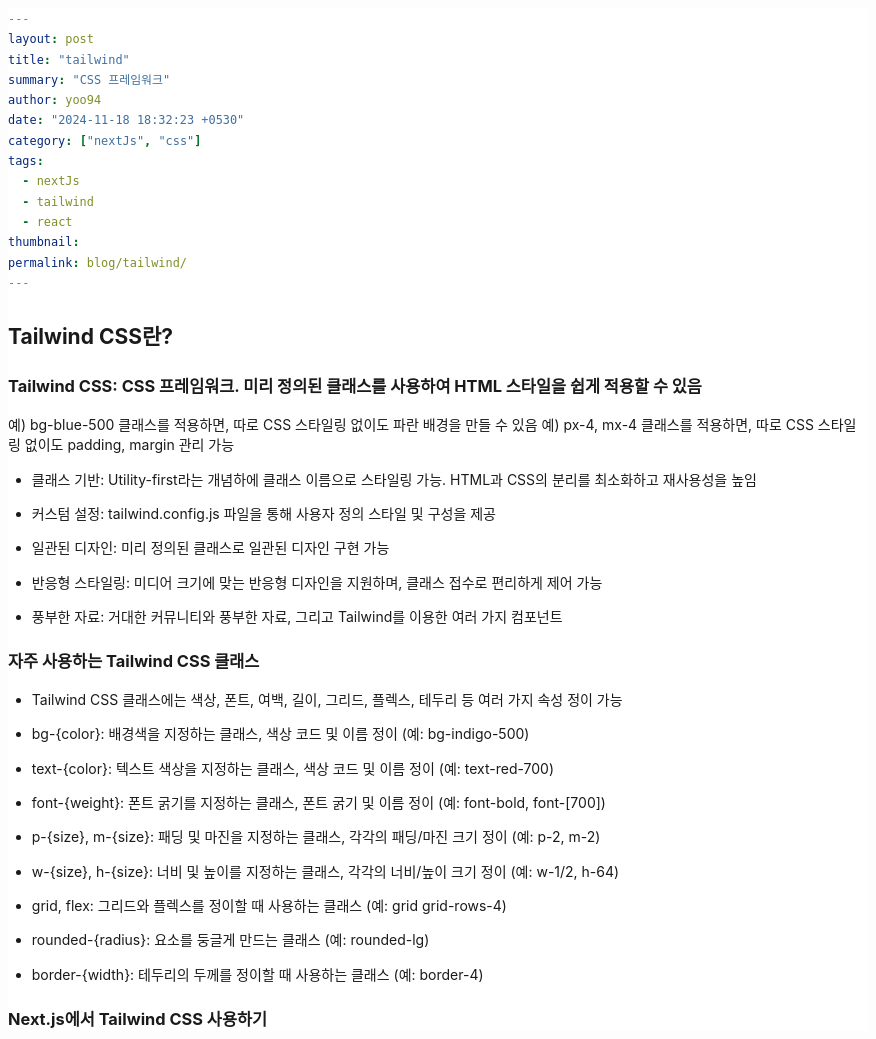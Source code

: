 ```yaml
---
layout: post
title: "tailwind"
summary: "CSS 프레임워크"
author: yoo94
date: "2024-11-18 18:32:23 +0530"
category: ["nextJs", "css"]
tags:
  - nextJs
  - tailwind
  - react
thumbnail:
permalink: blog/tailwind/
---
```


## Tailwind CSS란?

### Tailwind CSS: CSS 프레임워크. 미리 정의된 클래스를 사용하여 HTML 스타일을 쉽게 적용할 수 있음

예) bg-blue-500 클래스를 적용하면, 따로 CSS 스타일링 없이도 파란 배경을 만들 수 있음
예) px-4, mx-4 클래스를 적용하면, 따로 CSS 스타일링 없이도 padding, margin 관리 가능

- 클래스 기반: Utility-first라는 개념하에 클래스 이름으로 스타일링 가능. HTML과 CSS의 분리를 최소화하고 재사용성을 높임

- 커스텀 설정: tailwind.config.js 파일을 통해 사용자 정의 스타일 및 구성을 제공

- 일관된 디자인: 미리 정의된 클래스로 일관된 디자인 구현 가능

- 반응형 스타일링: 미디어 크기에 맞는 반응형 디자인을 지원하며, 클래스 접수로 편리하게 제어 가능

- 풍부한 자료: 거대한 커뮤니티와 풍부한 자료, 그리고 Tailwind를 이용한 여러 가지 컴포넌트

### 자주 사용하는 Tailwind CSS 클래스

- Tailwind CSS 클래스에는 색상, 폰트, 여백, 길이, 그리드, 플렉스, 테두리 등 여러 가지 속성 정이 가능

- bg-{color}: 배경색을 지정하는 클래스, 색상 코드 및 이름 정이 (예: bg-indigo-500)

- text-{color}: 텍스트 색상을 지정하는 클래스, 색상 코드 및 이름 정이 (예: text-red-700)

- font-{weight}: 폰트 굵기를 지정하는 클래스, 폰트 굵기 및 이름 정이 (예: font-bold, font-[700])

- p-{size}, m-{size}: 패딩 및 마진을 지정하는 클래스, 각각의 패딩/마진 크기 정이 (예: p-2, m-2)

- w-{size}, h-{size}: 너비 및 높이를 지정하는 클래스, 각각의 너비/높이 크기 정이 (예: w-1/2, h-64)

- grid, flex: 그리드와 플렉스를 정이할 때 사용하는 클래스 (예: grid grid-rows-4)

- rounded-{radius}: 요소를 둥글게 만드는 클래스 (예: rounded-lg)

- border-{width}: 테두리의 두께를 정이할 때 사용하는 클래스 (예: border-4)

### Next.js에서 Tailwind CSS 사용하기
